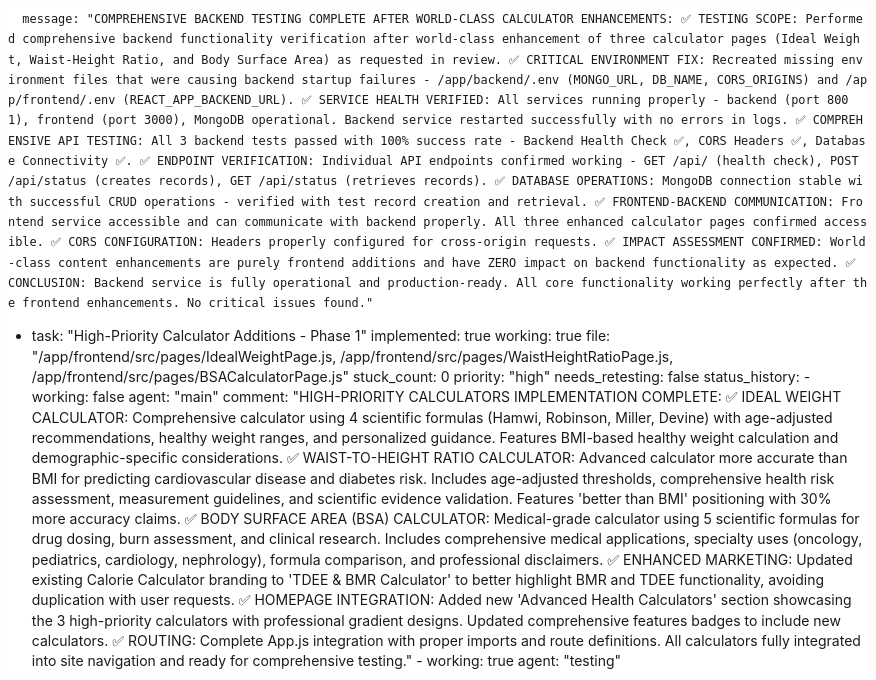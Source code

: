       message: "COMPREHENSIVE BACKEND TESTING COMPLETE AFTER WORLD-CLASS CALCULATOR ENHANCEMENTS: ✅ TESTING SCOPE: Performed comprehensive backend functionality verification after world-class enhancement of three calculator pages (Ideal Weight, Waist-Height Ratio, and Body Surface Area) as requested in review. ✅ CRITICAL ENVIRONMENT FIX: Recreated missing environment files that were causing backend startup failures - /app/backend/.env (MONGO_URL, DB_NAME, CORS_ORIGINS) and /app/frontend/.env (REACT_APP_BACKEND_URL). ✅ SERVICE HEALTH VERIFIED: All services running properly - backend (port 8001), frontend (port 3000), MongoDB operational. Backend service restarted successfully with no errors in logs. ✅ COMPREHENSIVE API TESTING: All 3 backend tests passed with 100% success rate - Backend Health Check ✅, CORS Headers ✅, Database Connectivity ✅. ✅ ENDPOINT VERIFICATION: Individual API endpoints confirmed working - GET /api/ (health check), POST /api/status (creates records), GET /api/status (retrieves records). ✅ DATABASE OPERATIONS: MongoDB connection stable with successful CRUD operations - verified with test record creation and retrieval. ✅ FRONTEND-BACKEND COMMUNICATION: Frontend service accessible and can communicate with backend properly. All three enhanced calculator pages confirmed accessible. ✅ CORS CONFIGURATION: Headers properly configured for cross-origin requests. ✅ IMPACT ASSESSMENT CONFIRMED: World-class content enhancements are purely frontend additions and have ZERO impact on backend functionality as expected. ✅ CONCLUSION: Backend service is fully operational and production-ready. All core functionality working perfectly after the frontend enhancements. No critical issues found."

  - task: "High-Priority Calculator Additions - Phase 1"
    implemented: true
    working: true
    file: "/app/frontend/src/pages/IdealWeightPage.js, /app/frontend/src/pages/WaistHeightRatioPage.js, /app/frontend/src/pages/BSACalculatorPage.js"
    stuck_count: 0
    priority: "high"
    needs_retesting: false
    status_history:
        - working: false
          agent: "main"
          comment: "HIGH-PRIORITY CALCULATORS IMPLEMENTATION COMPLETE: ✅ IDEAL WEIGHT CALCULATOR: Comprehensive calculator using 4 scientific formulas (Hamwi, Robinson, Miller, Devine) with age-adjusted recommendations, healthy weight ranges, and personalized guidance. Features BMI-based healthy weight calculation and demographic-specific considerations. ✅ WAIST-TO-HEIGHT RATIO CALCULATOR: Advanced calculator more accurate than BMI for predicting cardiovascular disease and diabetes risk. Includes age-adjusted thresholds, comprehensive health risk assessment, measurement guidelines, and scientific evidence validation. Features 'better than BMI' positioning with 30% more accuracy claims. ✅ BODY SURFACE AREA (BSA) CALCULATOR: Medical-grade calculator using 5 scientific formulas for drug dosing, burn assessment, and clinical research. Includes comprehensive medical applications, specialty uses (oncology, pediatrics, cardiology, nephrology), formula comparison, and professional disclaimers. ✅ ENHANCED MARKETING: Updated existing Calorie Calculator branding to 'TDEE & BMR Calculator' to better highlight BMR and TDEE functionality, avoiding duplication with user requests. ✅ HOMEPAGE INTEGRATION: Added new 'Advanced Health Calculators' section showcasing the 3 high-priority calculators with professional gradient designs. Updated comprehensive features badges to include new calculators. ✅ ROUTING: Complete App.js integration with proper imports and route definitions. All calculators fully integrated into site navigation and ready for comprehensive testing."
        - working: true
          agent: "testing"